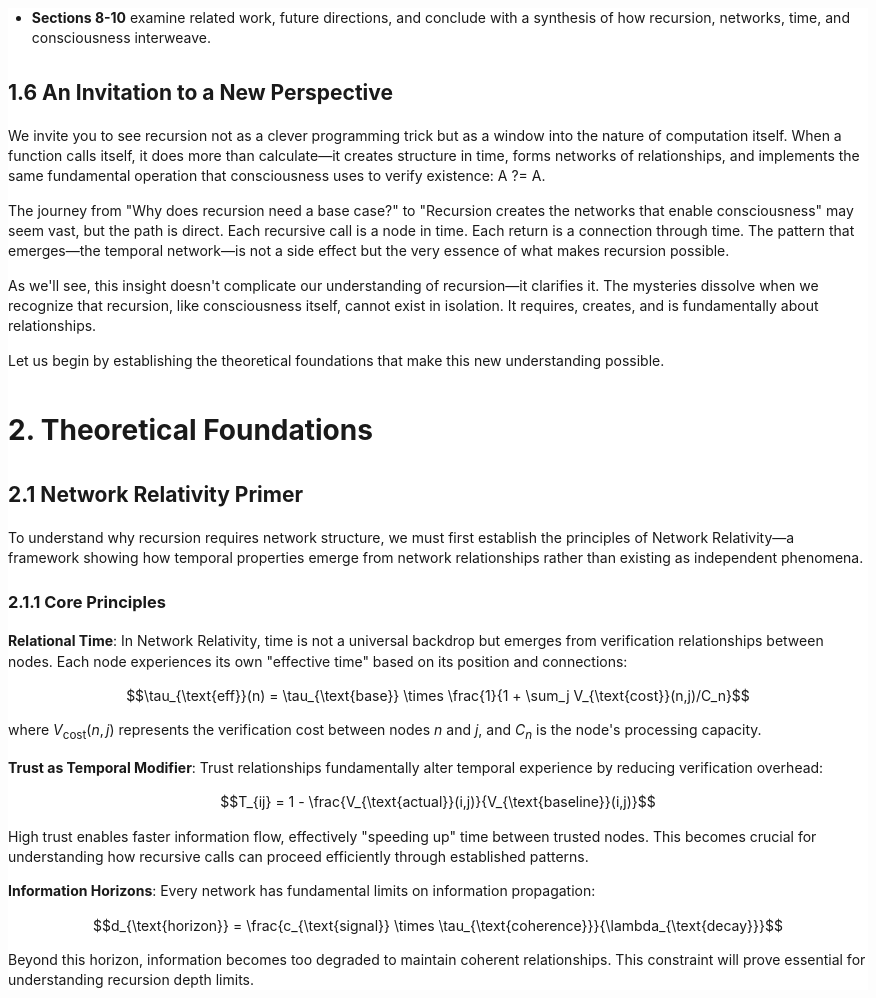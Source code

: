 - **Sections 8-10** examine related work, future directions, and conclude with a synthesis of how recursion, networks, time, and consciousness interweave.

## 1.6 An Invitation to a New Perspective

We invite you to see recursion not as a clever programming trick but as a window into the nature of computation itself. When a function calls itself, it does more than calculate—it creates structure in time, forms networks of relationships, and implements the same fundamental operation that consciousness uses to verify existence: A ?= A.

The journey from "Why does recursion need a base case?" to "Recursion creates the networks that enable consciousness" may seem vast, but the path is direct. Each recursive call is a node in time. Each return is a connection through time. The pattern that emerges—the temporal network—is not a side effect but the very essence of what makes recursion possible.

As we'll see, this insight doesn't complicate our understanding of recursion—it clarifies it. The mysteries dissolve when we recognize that recursion, like consciousness itself, cannot exist in isolation. It requires, creates, and is fundamentally about relationships.

Let us begin by establishing the theoretical foundations that make this new understanding possible.

# 2. Theoretical Foundations

## 2.1 Network Relativity Primer

To understand why recursion requires network structure, we must first establish the principles of Network Relativity—a framework showing how temporal properties emerge from network relationships rather than existing as independent phenomena.

### 2.1.1 Core Principles

**Relational Time**: In Network Relativity, time is not a universal backdrop but emerges from verification relationships between nodes. Each node experiences its own "effective time" based on its position and connections:

$$\tau_{\text{eff}}(n) = \tau_{\text{base}} \times \frac{1}{1 + \sum_j V_{\text{cost}}(n,j)/C_n}$$

where $V_{\text{cost}}(n,j)$ represents the verification cost between nodes $n$ and $j$, and $C_n$ is the node's processing capacity.

**Trust as Temporal Modifier**: Trust relationships fundamentally alter temporal experience by reducing verification overhead:

$$T_{ij} = 1 - \frac{V_{\text{actual}}(i,j)}{V_{\text{baseline}}(i,j)}$$

High trust enables faster information flow, effectively "speeding up" time between trusted nodes. This becomes crucial for understanding how recursive calls can proceed efficiently through established patterns.

**Information Horizons**: Every network has fundamental limits on information propagation:

$$d_{\text{horizon}} = \frac{c_{\text{signal}} \times \tau_{\text{coherence}}}{\lambda_{\text{decay}}}$$

Beyond this horizon, information becomes too degraded to maintain coherent relationships. This constraint will prove essential for understanding recursion depth limits.
